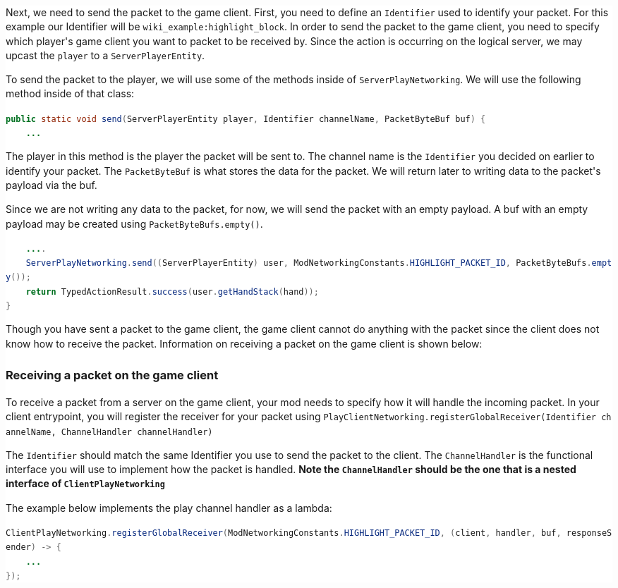 Next, we need to send the packet to the game client. First, you need to
define an `Identifier` used to identify your packet. For this example
our Identifier will be `wiki_example:highlight_block`. In order to send
the packet to the game client, you need to specify which player's game
client you want to packet to be received by. Since the action is
occurring on the logical server, we may upcast the `player` to a
`ServerPlayerEntity`.

To send the packet to the player, we will use some of the methods inside
of `ServerPlayNetworking`. We will use the following method inside of
that class:

```java
public static void send(ServerPlayerEntity player, Identifier channelName, PacketByteBuf buf) {
    ...
```

The player in this method is the player the packet will be sent to. The
channel name is the `Identifier` you decided on earlier to identify your
packet. The `PacketByteBuf` is what stores the data for the packet. We
will return later to writing data to the packet's payload via the buf.

Since we are not writing any data to the packet, for now, we will send
the packet with an empty payload. A buf with an empty payload may be
created using `PacketByteBufs.empty()`.

```java
    ....
    ServerPlayNetworking.send((ServerPlayerEntity) user, ModNetworkingConstants.HIGHLIGHT_PACKET_ID, PacketByteBufs.empty());
    return TypedActionResult.success(user.getHandStack(hand));
}
```

Though you have sent a packet to the game client, the game client cannot
do anything with the packet since the client does not know how to
receive the packet. Information on receiving a packet on the game client
is shown below:

### Receiving a packet on the game client

To receive a packet from a server on the game client, your mod needs to
specify how it will handle the incoming packet. In your client
entrypoint, you will register the receiver for your packet using
`PlayClientNetworking.registerGlobalReceiver(Identifier channelName, ChannelHandler channelHandler)`

The `Identifier` should match the same Identifier you use to send the
packet to the client. The `ChannelHandler` is the functional interface
you will use to implement how the packet is handled. **Note the
`ChannelHandler` should be the one that is a nested interface of
`ClientPlayNetworking`**

The example below implements the play channel handler as a lambda:

```java
ClientPlayNetworking.registerGlobalReceiver(ModNetworkingConstants.HIGHLIGHT_PACKET_ID, (client, handler, buf, responseSender) -> {
    ...
});
```
